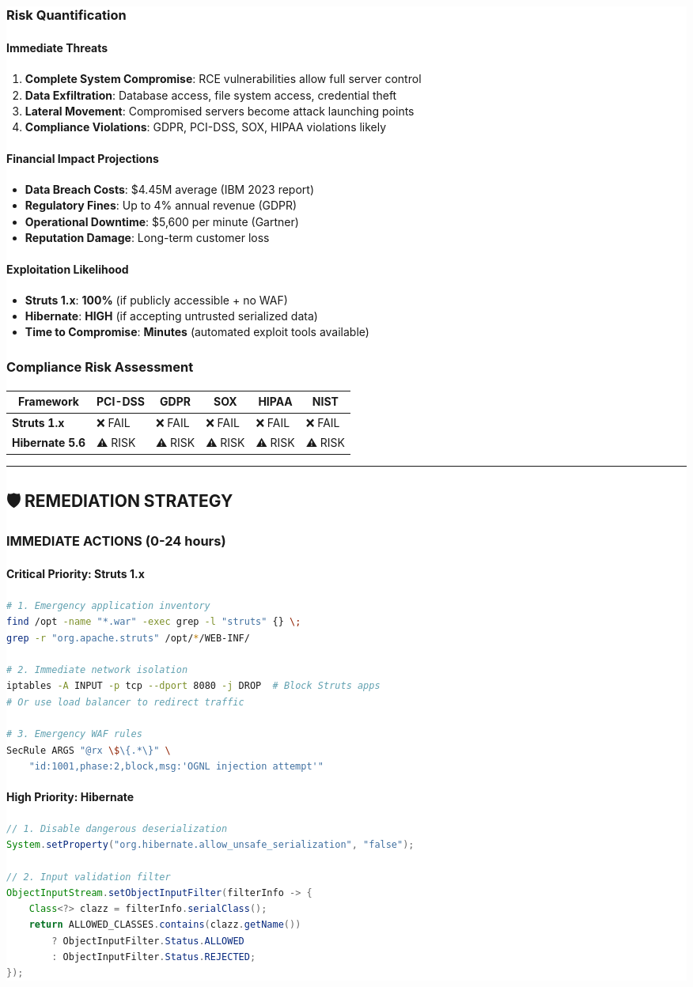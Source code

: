 ### **Risk Quantification**

#### **Immediate Threats**
1. **Complete System Compromise**: RCE vulnerabilities allow full server control
2. **Data Exfiltration**: Database access, file system access, credential theft
3. **Lateral Movement**: Compromised servers become attack launching points
4. **Compliance Violations**: GDPR, PCI-DSS, SOX, HIPAA violations likely

#### **Financial Impact Projections**
- **Data Breach Costs**: $4.45M average (IBM 2023 report)
- **Regulatory Fines**: Up to 4% annual revenue (GDPR)
- **Operational Downtime**: $5,600 per minute (Gartner)
- **Reputation Damage**: Long-term customer loss

#### **Exploitation Likelihood**
- **Struts 1.x**: **100%** (if publicly accessible + no WAF)
- **Hibernate**: **HIGH** (if accepting untrusted serialized data)
- **Time to Compromise**: **Minutes** (automated exploit tools available)

### **Compliance Risk Assessment**
| Framework | PCI-DSS | GDPR | SOX | HIPAA | NIST |
|-----------|---------|------|-----|-------|------|
| **Struts 1.x** | ❌ FAIL | ❌ FAIL | ❌ FAIL | ❌ FAIL | ❌ FAIL |
| **Hibernate 5.6** | ⚠️ RISK | ⚠️ RISK | ⚠️ RISK | ⚠️ RISK | ⚠️ RISK |

---

## 🛡️ **REMEDIATION STRATEGY**

### **IMMEDIATE ACTIONS (0-24 hours)**

#### **Critical Priority: Struts 1.x**
```bash
# 1. Emergency application inventory
find /opt -name "*.war" -exec grep -l "struts" {} \;
grep -r "org.apache.struts" /opt/*/WEB-INF/

# 2. Immediate network isolation
iptables -A INPUT -p tcp --dport 8080 -j DROP  # Block Struts apps
# Or use load balancer to redirect traffic

# 3. Emergency WAF rules
SecRule ARGS "@rx \$\{.*\}" \
    "id:1001,phase:2,block,msg:'OGNL injection attempt'"
```

#### **High Priority: Hibernate**
```java
// 1. Disable dangerous deserialization
System.setProperty("org.hibernate.allow_unsafe_serialization", "false");

// 2. Input validation filter
ObjectInputStream.setObjectInputFilter(filterInfo -> {
    Class<?> clazz = filterInfo.serialClass();
    return ALLOWED_CLASSES.contains(clazz.getName())
        ? ObjectInputFilter.Status.ALLOWED
        : ObjectInputFilter.Status.REJECTED;
});
```
